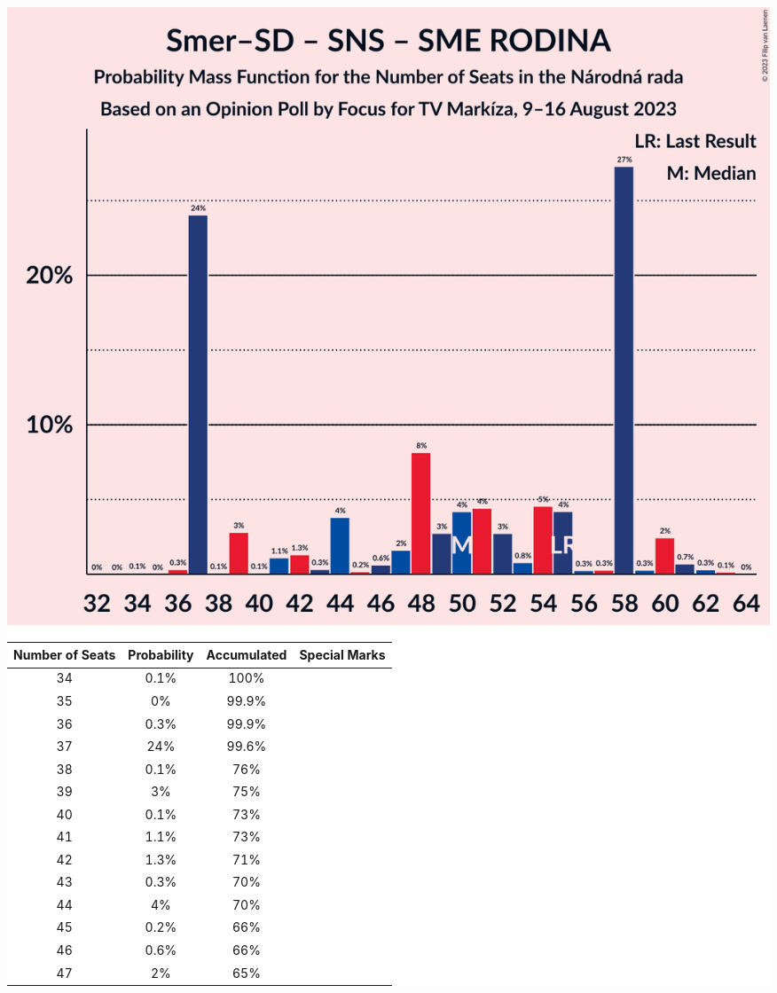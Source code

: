 ![Graph with seats probability mass function not yet produced](2023-08-16-Focus-coalitions-seats-pmf-smer–sd–sns–smerodina.png "Seats Probability Mass Function")

| Number of Seats | Probability | Accumulated | Special Marks |
|:---------------:|:-----------:|:-----------:|:-------------:|
| 34 | 0.1% | 100% |  |
| 35 | 0% | 99.9% |  |
| 36 | 0.3% | 99.9% |  |
| 37 | 24% | 99.6% |  |
| 38 | 0.1% | 76% |  |
| 39 | 3% | 75% |  |
| 40 | 0.1% | 73% |  |
| 41 | 1.1% | 73% |  |
| 42 | 1.3% | 71% |  |
| 43 | 0.3% | 70% |  |
| 44 | 4% | 70% |  |
| 45 | 0.2% | 66% |  |
| 46 | 0.6% | 66% |  |
| 47 | 2% | 65% |  |